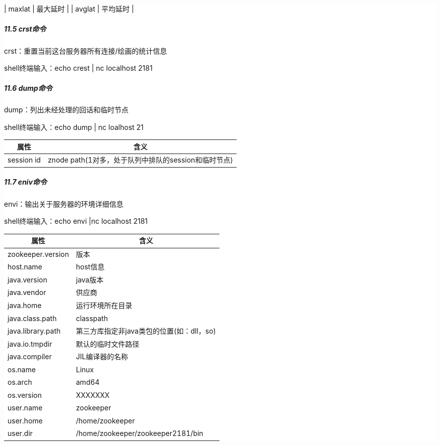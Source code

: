 | maxlat   | 最大延时                                      |
| avglat   | 平均延时                                      |

##### 11.5 crst命令

crst：重置当前这台服务器所有连接/绘画的统计信息

shell终端输入：echo crest | nc localhost 2181

##### 11.6 dump命令

dump：列出未经处理的回话和临时节点

shell终端输入：echo dump | nc loalhost 21

| 属性       | 含义                                                 |
| ---------- | ---------------------------------------------------- |
| session id | znode path(1对多，处于队列中排队的session和临时节点) |

##### 11.7 eniv命令

envi：输出关于服务器的环境详细信息

shell终端输入：echo envi |nc localhost 2181

| 属性              | 含义                                      |
| ----------------- | ----------------------------------------- |
| zookeeper.version | 版本                                      |
| host.name         | host信息                                  |
| java.version      | java版本                                  |
| java.vendor       | 供应商                                    |
| java.home         | 运行环境所在目录                          |
| java.class.path   | classpath                                 |
| java.library.path | 第三方库指定非java类包的位置(如：dll，so) |
| java.io.tmpdir    | 默认的临时文件路径                        |
| java.compiler     | JIL编译器的名称                           |
| os.name           | Linux                                     |
| os.arch           | amd64                                     |
| os.version        | XXXXXXX                                   |
| user.name         | zookeeper                                 |
| user.home         | /home/zookeeper                           |
| user.dir          | /home/zookeeper/zookeeper2181/bin         |
